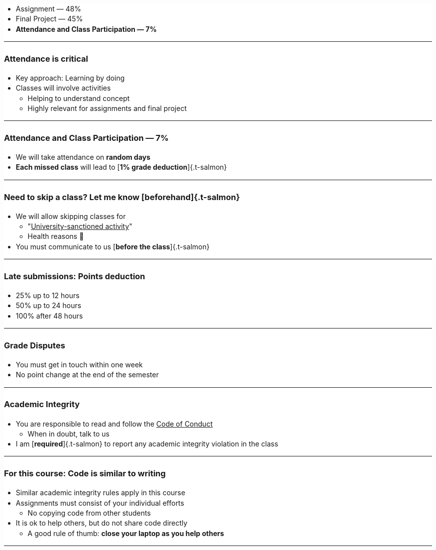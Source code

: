 * Assignment — 48%
* Final Project — 45%
* **Attendance and Class Participation — 7%**

---

### Attendance is critical
* Key approach: Learning by doing
* Classes will involve activities
	- Helping to understand concept
	- Highly relevant for assignments and final project

---

### Attendance and Class Participation — 7%

* We will take attendance on **random days**
* **Each missed class** will lead to [**1% grade deduction**]{.t-salmon}

---

### Need to skip a class? Let me know [**beforehand**]{.t-salmon}
* We will allow skipping classes for
	* "[University-sanctioned activity](https://aappm.psu.edu/policy/e-11-class-attendance)" 
	* Health reasons 🤧
* You must communicate to us [**before the class**]{.t-salmon}

---

### Late submissions: Points deduction

- 25% up to 12 hours
- 50% up to 24 hours
- 100% after 48 hours

---

### Grade Disputes
* You must get in touch within one week
* No point change at the end of the semester

---

### Academic Integrity

* You are responsible to read and follow the [Code of Conduct][code-of-conduct]
	* When in doubt, talk to us
* I am [**required**]{.t-salmon} to report any academic integrity violation in the class

---

### For this course: Code is similar to writing
* Similar academic integrity rules apply in this course
* Assignments must consist of your individual efforts
	* No copying code from other students
* It is ok to help others, but do not share code directly
	* A good rule of thumb: **close your laptop as you help others**

---

[forbes-pwa]: https://www.forbes.com/sites/forbestechcouncil/2018/03/09/why-progressive-web-apps-will-replace-native-mobile-apps/
[adobe-pwa]: https://business.adobe.com/blog/basics/progressive-web-app-examples
[code-of-conduct]: https://ist.psu.edu/current-students/current-undergraduate-students/academic-advising/academic-integrity